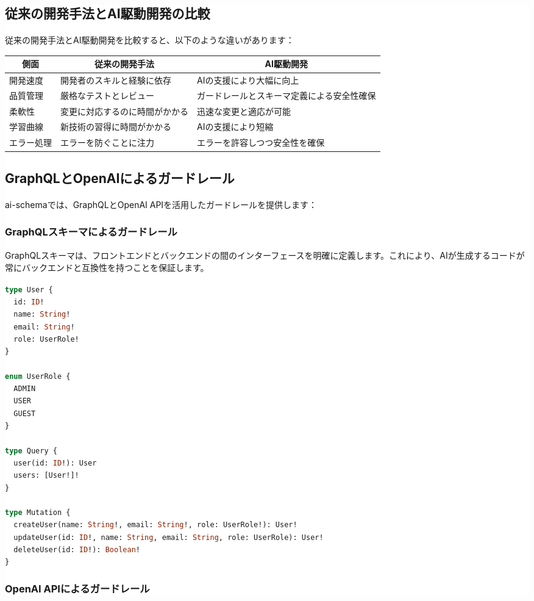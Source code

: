 ## 従来の開発手法とAI駆動開発の比較

従来の開発手法とAI駆動開発を比較すると、以下のような違いがあります：

| 側面 | 従来の開発手法 | AI駆動開発 |
|------|------------|---------|
| 開発速度 | 開発者のスキルと経験に依存 | AIの支援により大幅に向上 |
| 品質管理 | 厳格なテストとレビュー | ガードレールとスキーマ定義による安全性確保 |
| 柔軟性 | 変更に対応するのに時間がかかる | 迅速な変更と適応が可能 |
| 学習曲線 | 新技術の習得に時間がかかる | AIの支援により短縮 |
| エラー処理 | エラーを防ぐことに注力 | エラーを許容しつつ安全性を確保 |

## GraphQLとOpenAIによるガードレール

ai-schemaでは、GraphQLとOpenAI APIを活用したガードレールを提供します：

### GraphQLスキーマによるガードレール

GraphQLスキーマは、フロントエンドとバックエンドの間のインターフェースを明確に定義します。これにより、AIが生成するコードが常にバックエンドと互換性を持つことを保証します。

```graphql
type User {
  id: ID!
  name: String!
  email: String!
  role: UserRole!
}

enum UserRole {
  ADMIN
  USER
  GUEST
}

type Query {
  user(id: ID!): User
  users: [User!]!
}

type Mutation {
  createUser(name: String!, email: String!, role: UserRole!): User!
  updateUser(id: ID!, name: String, email: String, role: UserRole): User!
  deleteUser(id: ID!): Boolean!
}
```

### OpenAI APIによるガードレール

